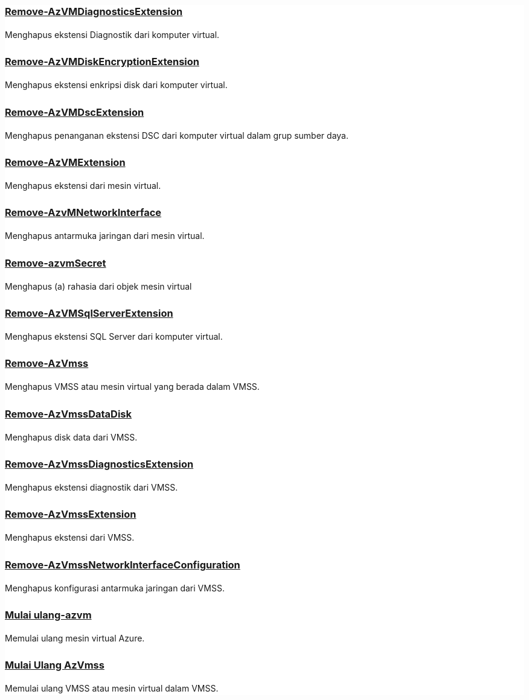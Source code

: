 ### [Remove-AzVMDiagnosticsExtension](Remove-AzVMDiagnosticsExtension.md)
Menghapus ekstensi Diagnostik dari komputer virtual.

### [Remove-AzVMDiskEncryptionExtension](Remove-AzVMDiskEncryptionExtension.md)
Menghapus ekstensi enkripsi disk dari komputer virtual.

### [Remove-AzVMDscExtension](Remove-AzVMDscExtension.md)
Menghapus penanganan ekstensi DSC dari komputer virtual dalam grup sumber daya.

### [Remove-AzVMExtension](Remove-AzVMExtension.md)
Menghapus ekstensi dari mesin virtual.

### [Remove-AzvMNetworkInterface](Remove-AzVMNetworkInterface.md)
Menghapus antarmuka jaringan dari mesin virtual.

### [Remove-azvmSecret](Remove-AzVMSecret.md)
Menghapus (a) rahasia dari objek mesin virtual

### [Remove-AzVMSqlServerExtension](Remove-AzVMSqlServerExtension.md)
Menghapus ekstensi SQL Server dari komputer virtual.

### [Remove-AzVmss](Remove-AzVmss.md)
Menghapus VMSS atau mesin virtual yang berada dalam VMSS.

### [Remove-AzVmssDataDisk](Remove-AzVmssDataDisk.md)
Menghapus disk data dari VMSS.

### [Remove-AzVmssDiagnosticsExtension](Remove-AzVmssDiagnosticsExtension.md)
Menghapus ekstensi diagnostik dari VMSS.

### [Remove-AzVmssExtension](Remove-AzVmssExtension.md)
Menghapus ekstensi dari VMSS.

### [Remove-AzVmssNetworkInterfaceConfiguration](Remove-AzVmssNetworkInterfaceConfiguration.md)
Menghapus konfigurasi antarmuka jaringan dari VMSS.

### [Mulai ulang-azvm](Restart-AzVM.md)
Memulai ulang mesin virtual Azure.

### [Mulai Ulang AzVmss](Restart-AzVmss.md)
Memulai ulang VMSS atau mesin virtual dalam VMSS.
